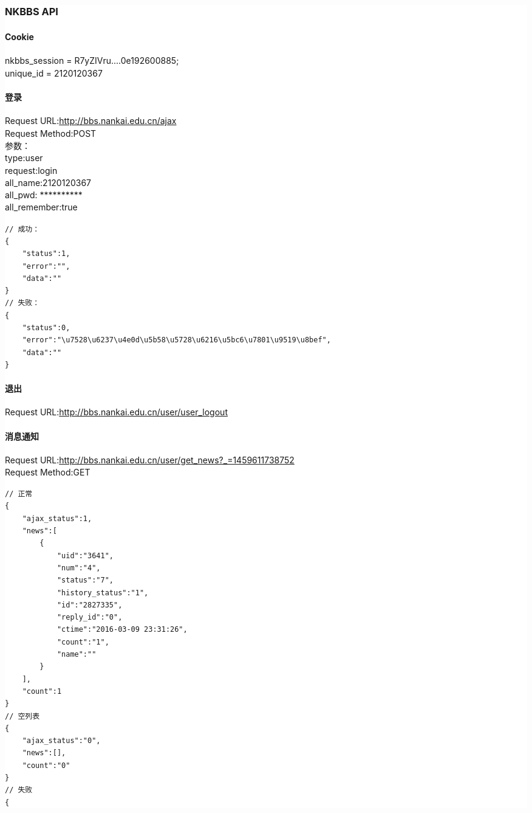 ### NKBBS API

#### Cookie
nkbbs_session = R7yZIVru....0e192600885;     
unique_id = 2120120367

#### 登录    
Request URL:http://bbs.nankai.edu.cn/ajax    
Request Method:POST    
参数：    
type:user    
request:login    
all_name:2120120367    
all_pwd: **********    
all_remember:true    

```
// 成功：    
{
    "status":1,
    "error":"",
    "data":""
}    
// 失败：    
{
    "status":0,
    "error":"\u7528\u6237\u4e0d\u5b58\u5728\u6216\u5bc6\u7801\u9519\u8bef",
    "data":""
}
```
#### 退出
Request URL:http://bbs.nankai.edu.cn/user/user_logout

#### 消息通知
Request URL:http://bbs.nankai.edu.cn/user/get_news?_=1459611738752    
Request Method:GET    

````
// 正常
{
    "ajax_status":1,
    "news":[
    	{
    		"uid":"3641",
    		"num":"4",
    		"status":"7",
    		"history_status":"1",
    		"id":"2827335",
    		"reply_id":"0",
    		"ctime":"2016-03-09 23:31:26",
    		"count":"1",
    		"name":""
    	}
    ],
    "count":1
}
// 空列表
{
    "ajax_status":"0",
    "news":[],
    "count":"0"
}
// 失败
{
````